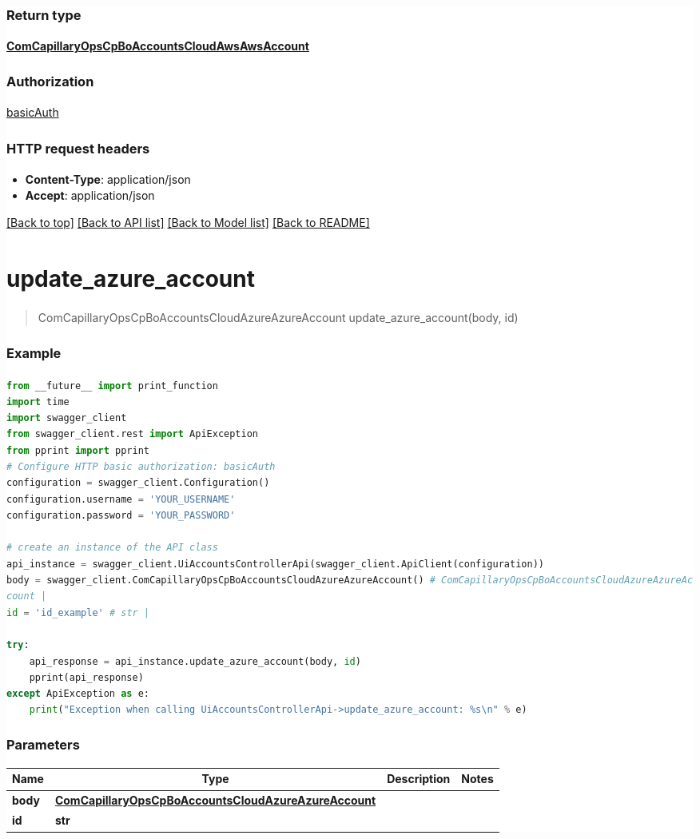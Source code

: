 ### Return type

[**ComCapillaryOpsCpBoAccountsCloudAwsAwsAccount**](ComCapillaryOpsCpBoAccountsCloudAwsAwsAccount.md)

### Authorization

[basicAuth](../README.md#basicAuth)

### HTTP request headers

 - **Content-Type**: application/json
 - **Accept**: application/json

[[Back to top]](#) [[Back to API list]](../README.md#documentation-for-api-endpoints) [[Back to Model list]](../README.md#documentation-for-models) [[Back to README]](../README.md)

# **update_azure_account**
> ComCapillaryOpsCpBoAccountsCloudAzureAzureAccount update_azure_account(body, id)



### Example
```python
from __future__ import print_function
import time
import swagger_client
from swagger_client.rest import ApiException
from pprint import pprint
# Configure HTTP basic authorization: basicAuth
configuration = swagger_client.Configuration()
configuration.username = 'YOUR_USERNAME'
configuration.password = 'YOUR_PASSWORD'

# create an instance of the API class
api_instance = swagger_client.UiAccountsControllerApi(swagger_client.ApiClient(configuration))
body = swagger_client.ComCapillaryOpsCpBoAccountsCloudAzureAzureAccount() # ComCapillaryOpsCpBoAccountsCloudAzureAzureAccount | 
id = 'id_example' # str | 

try:
    api_response = api_instance.update_azure_account(body, id)
    pprint(api_response)
except ApiException as e:
    print("Exception when calling UiAccountsControllerApi->update_azure_account: %s\n" % e)
```

### Parameters

Name | Type | Description  | Notes
------------- | ------------- | ------------- | -------------
 **body** | [**ComCapillaryOpsCpBoAccountsCloudAzureAzureAccount**](ComCapillaryOpsCpBoAccountsCloudAzureAzureAccount.md)|  | 
 **id** | **str**|  | 
